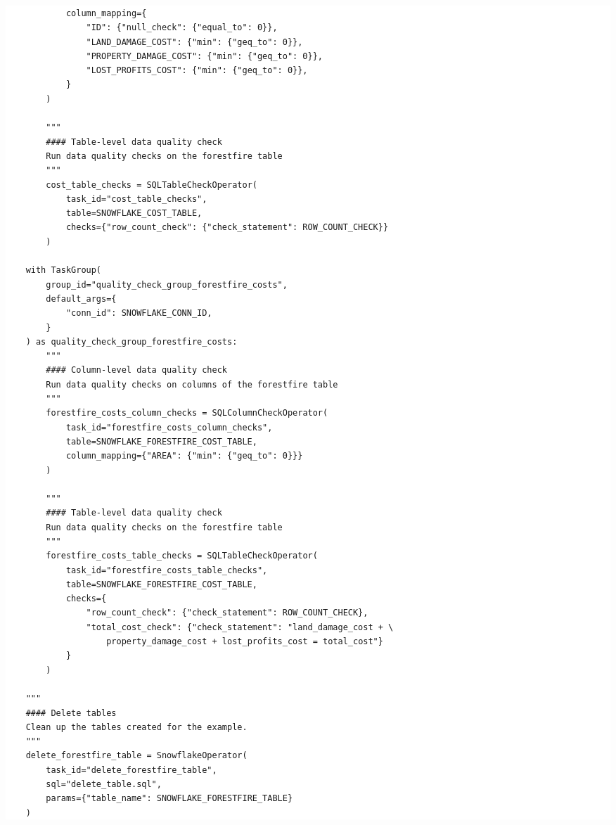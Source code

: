                 column_mapping={
                    "ID": {"null_check": {"equal_to": 0}},
                    "LAND_DAMAGE_COST": {"min": {"geq_to": 0}},
                    "PROPERTY_DAMAGE_COST": {"min": {"geq_to": 0}},
                    "LOST_PROFITS_COST": {"min": {"geq_to": 0}},
                }
            )

            """
            #### Table-level data quality check
            Run data quality checks on the forestfire table
            """
            cost_table_checks = SQLTableCheckOperator(
                task_id="cost_table_checks",
                table=SNOWFLAKE_COST_TABLE,
                checks={"row_count_check": {"check_statement": ROW_COUNT_CHECK}}
            )

        with TaskGroup(
            group_id="quality_check_group_forestfire_costs",
            default_args={
                "conn_id": SNOWFLAKE_CONN_ID,
            }
        ) as quality_check_group_forestfire_costs:
            """
            #### Column-level data quality check
            Run data quality checks on columns of the forestfire table
            """
            forestfire_costs_column_checks = SQLColumnCheckOperator(
                task_id="forestfire_costs_column_checks",
                table=SNOWFLAKE_FORESTFIRE_COST_TABLE,
                column_mapping={"AREA": {"min": {"geq_to": 0}}}
            )

            """
            #### Table-level data quality check
            Run data quality checks on the forestfire table
            """
            forestfire_costs_table_checks = SQLTableCheckOperator(
                task_id="forestfire_costs_table_checks",
                table=SNOWFLAKE_FORESTFIRE_COST_TABLE,
                checks={
                    "row_count_check": {"check_statement": ROW_COUNT_CHECK},
                    "total_cost_check": {"check_statement": "land_damage_cost + \
                        property_damage_cost + lost_profits_cost = total_cost"}
                }
            )

        """
        #### Delete tables
        Clean up the tables created for the example.
        """
        delete_forestfire_table = SnowflakeOperator(
            task_id="delete_forestfire_table",
            sql="delete_table.sql",
            params={"table_name": SNOWFLAKE_FORESTFIRE_TABLE}
        )
